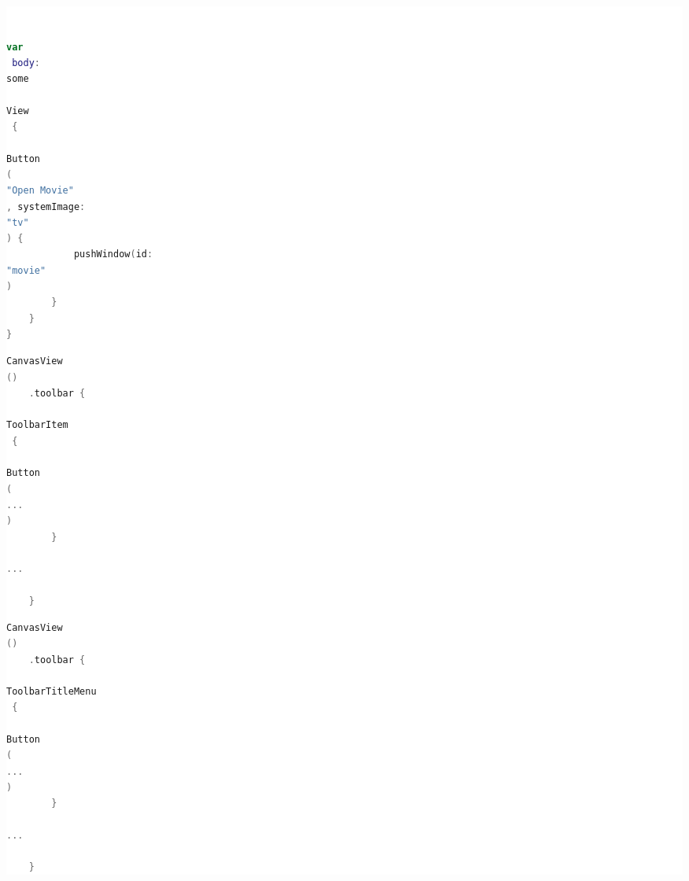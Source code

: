 ```swift

    
var
 body: 
some
 
View
 {
        
Button
(
"Open Movie"
, systemImage: 
"tv"
) {
            pushWindow(id: 
"movie"
)
        }
    }
}
```

```swift
CanvasView
()
    .toolbar {
        
ToolbarItem
 {
            
Button
(
...
)
        }
        
...

    }
```

```swift
CanvasView
()
    .toolbar {
        
ToolbarTitleMenu
 {
            
Button
(
...
)
        }
        
...

    }
```

